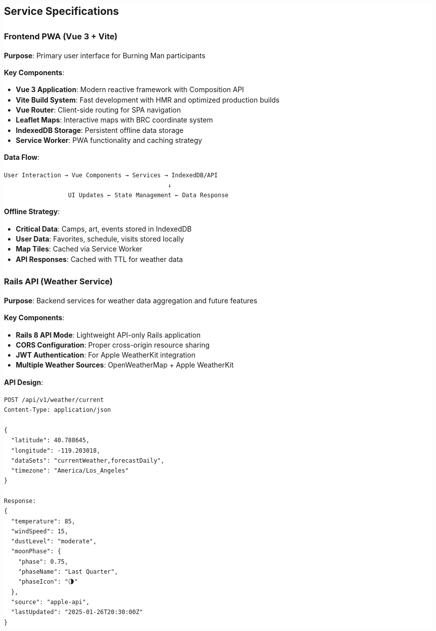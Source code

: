 ## Service Specifications

### Frontend PWA (Vue 3 + Vite)

**Purpose**: Primary user interface for Burning Man participants

**Key Components**:
- **Vue 3 Application**: Modern reactive framework with Composition API
- **Vite Build System**: Fast development with HMR and optimized production builds
- **Vue Router**: Client-side routing for SPA navigation
- **Leaflet Maps**: Interactive maps with BRC coordinate system
- **IndexedDB Storage**: Persistent offline data storage
- **Service Worker**: PWA functionality and caching strategy

**Data Flow**:
```
User Interaction → Vue Components → Services → IndexedDB/API
                                              ↓
                  UI Updates ← State Management ← Data Response
```

**Offline Strategy**:
- **Critical Data**: Camps, art, events stored in IndexedDB
- **User Data**: Favorites, schedule, visits stored locally
- **Map Tiles**: Cached via Service Worker
- **API Responses**: Cached with TTL for weather data

### Rails API (Weather Service)

**Purpose**: Backend services for weather data aggregation and future features

**Key Components**:
- **Rails 8 API Mode**: Lightweight API-only Rails application
- **CORS Configuration**: Proper cross-origin resource sharing
- **JWT Authentication**: For Apple WeatherKit integration
- **Multiple Weather Sources**: OpenWeatherMap + Apple WeatherKit

**API Design**:
```
POST /api/v1/weather/current
Content-Type: application/json

{
  "latitude": 40.788645,
  "longitude": -119.203018,
  "dataSets": "currentWeather,forecastDaily",
  "timezone": "America/Los_Angeles"
}

Response:
{
  "temperature": 85,
  "windSpeed": 15,
  "dustLevel": "moderate",
  "moonPhase": {
    "phase": 0.75,
    "phaseName": "Last Quarter",
    "phaseIcon": "🌗"
  },
  "source": "apple-api",
  "lastUpdated": "2025-01-26T20:30:00Z"
}
```
